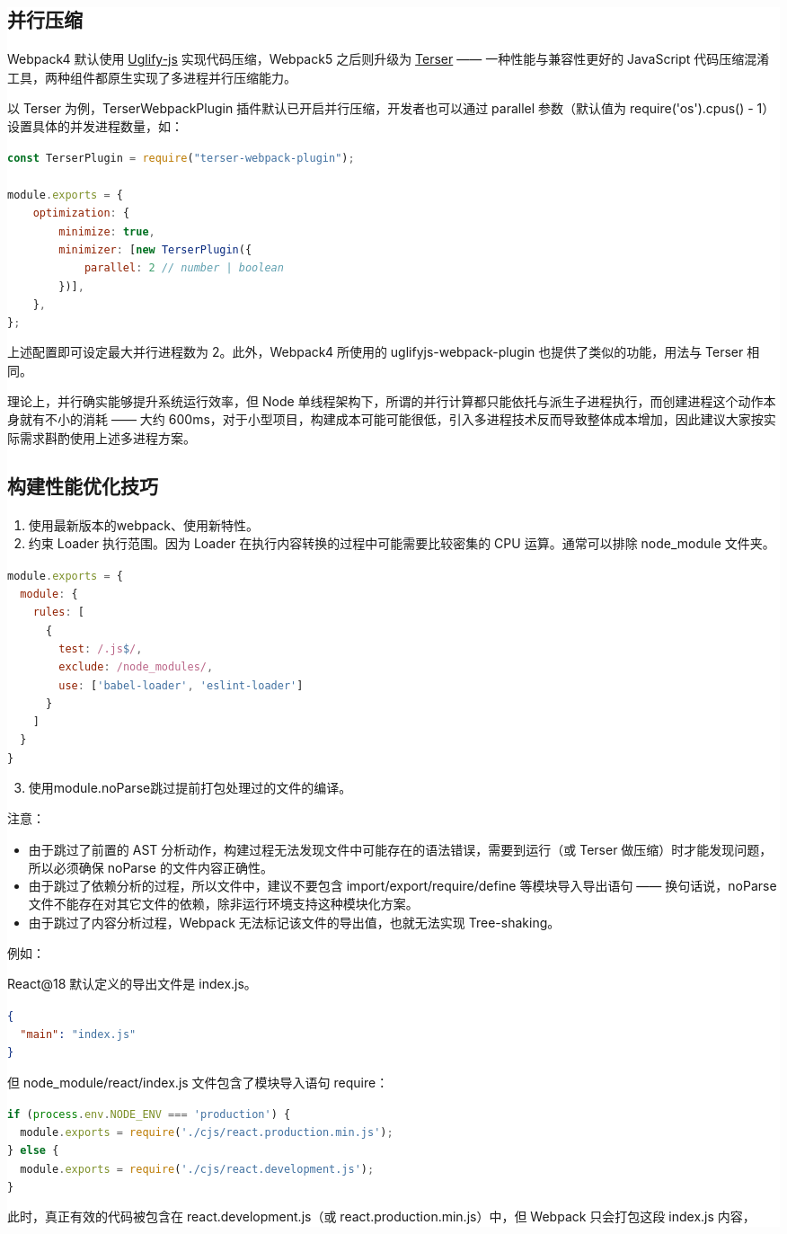 ## 并行压缩
Webpack4 默认使用 [Uglify-js](https://www.npmjs.com/package/uglifyjs-webpack-plugin) 实现代码压缩，Webpack5 之后则升级为 [Terser](https://webpack.js.org/plugins/terser-webpack-plugin/) —— 一种性能与兼容性更好的 JavaScript 代码压缩混淆工具，两种组件都原生实现了多进程并行压缩能力。

以 Terser 为例，TerserWebpackPlugin 插件默认已开启并行压缩，开发者也可以通过 parallel 参数（默认值为 require('os').cpus() - 1）设置具体的并发进程数量，如：
```javascript
const TerserPlugin = require("terser-webpack-plugin");

module.exports = {
    optimization: {
        minimize: true,
        minimizer: [new TerserPlugin({
            parallel: 2 // number | boolean
        })],
    },
};
```
上述配置即可设定最大并行进程数为 2。此外，Webpack4 所使用的 uglifyjs-webpack-plugin 也提供了类似的功能，用法与 Terser 相同。

理论上，并行确实能够提升系统运行效率，但 Node 单线程架构下，所谓的并行计算都只能依托与派生子进程执行，而创建进程这个动作本身就有不小的消耗 —— 大约 600ms，对于小型项目，构建成本可能可能很低，引入多进程技术反而导致整体成本增加，因此建议大家按实际需求斟酌使用上述多进程方案。


## 构建性能优化技巧
1. 使用最新版本的webpack、使用新特性。
2. 约束 Loader 执行范围。因为 Loader 在执行内容转换的过程中可能需要比较密集的 CPU 运算。通常可以排除 node_module 文件夹。
```javascript
module.exports = {
  module: {
    rules: [
      {
        test: /.js$/,
        exclude: /node_modules/,
        use: ['babel-loader', 'eslint-loader']
      }
    ]
  }
}
```
3. 使用module.noParse跳过提前打包处理过的文件的编译。

注意：
- 由于跳过了前置的 AST 分析动作，构建过程无法发现文件中可能存在的语法错误，需要到运行（或 Terser 做压缩）时才能发现问题，所以必须确保 noParse 的文件内容正确性。
- 由于跳过了依赖分析的过程，所以文件中，建议不要包含 import/export/require/define 等模块导入导出语句 —— 换句话说，noParse 文件不能存在对其它文件的依赖，除非运行环境支持这种模块化方案。
- 由于跳过了内容分析过程，Webpack 无法标记该文件的导出值，也就无法实现 Tree-shaking。

例如：

React@18 默认定义的导出文件是 index.js。
```json
{
  "main": "index.js"
}
```
但 node_module/react/index.js 文件包含了模块导入语句 require：
```js
if (process.env.NODE_ENV === 'production') {
  module.exports = require('./cjs/react.production.min.js');
} else {
  module.exports = require('./cjs/react.development.js');
}
```
此时，真正有效的代码被包含在 react.development.js（或 react.production.min.js）中，但 Webpack 只会打包这段 index.js 内容，
